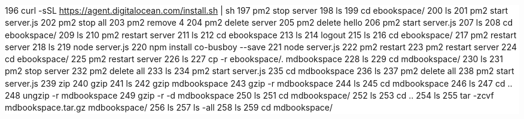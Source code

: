   196  curl -sSL https://agent.digitalocean.com/install.sh | sh
  197  pm2 stop server
  198  ls
  199  cd ebookspace/
  200  ls
  201  pm2 start server.js
  202  pm2 stop all
  203  pm2 remove 4
  204  pm2 delete server
  205  pm2 delete hello
  206  pm2 start server.js
  207  ls
  208  cd ebookspace/
  209  ls
  210  pm2 restart server
  211  ls
  212  cd ebookspace
  213  ls
  214  logout
  215  ls
  216  cd ebookspace/
  217  pm2 restart server
  218  ls
  219  node server.js
  220  npm install co-busboy --save
  221  node server.js
  222  pm2 restart
  223  pm2 restart server
  224  cd ebookspace/
  225  pm2 restart server
  226  ls
  227  cp -r ebookspace/. mdbookspace
  228  ls
  229  cd mdbookspace/
  230  ls
  231  pm2 stop server
  232  pm2 delete all
  233  ls
  234  pm2 start server.js
  235  cd mdbookspace
  236  ls
  237  pm2 delete all
  238  pm2 start server.js
  239  zip
  240  gzip
  241  ls
  242  gzip mdbookspace
  243  gzip -r mdbookspace
  244  ls
  245  cd mdbookspace
  246  ls
  247  cd ..
  248  ungzip -r mdbookspace
  249  gzip -r -d mdbookspace
  250  ls
  251  cd mdbookspace/
  252  ls
  253  cd ..
  254  ls
  255  tar -zcvf mdbookspace.tar.gz mdbookspace/
  256  ls
  257  ls -all
  258  ls
  259  cd mdbookspace/